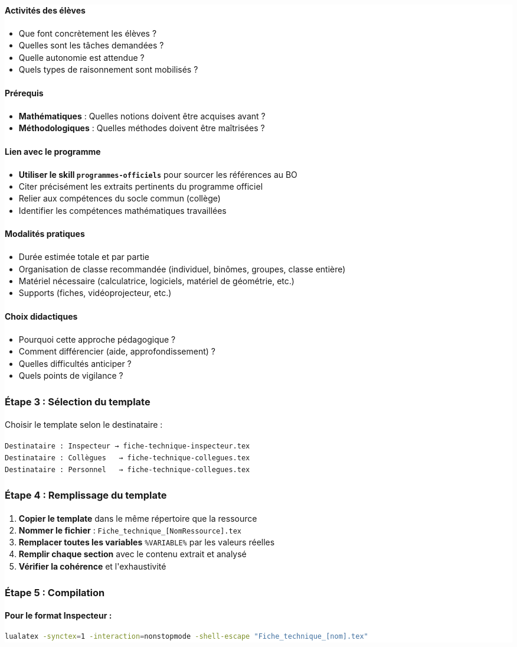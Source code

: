 #### Activités des élèves
- Que font concrètement les élèves ?
- Quelles sont les tâches demandées ?
- Quelle autonomie est attendue ?
- Quels types de raisonnement sont mobilisés ?

#### Prérequis
- **Mathématiques** : Quelles notions doivent être acquises avant ?
- **Méthodologiques** : Quelles méthodes doivent être maîtrisées ?

#### Lien avec le programme
- **Utiliser le skill `programmes-officiels`** pour sourcer les références au BO
- Citer précisément les extraits pertinents du programme officiel
- Relier aux compétences du socle commun (collège)
- Identifier les compétences mathématiques travaillées

#### Modalités pratiques
- Durée estimée totale et par partie
- Organisation de classe recommandée (individuel, binômes, groupes, classe entière)
- Matériel nécessaire (calculatrice, logiciels, matériel de géométrie, etc.)
- Supports (fiches, vidéoprojecteur, etc.)

#### Choix didactiques
- Pourquoi cette approche pédagogique ?
- Comment différencier (aide, approfondissement) ?
- Quelles difficultés anticiper ?
- Quels points de vigilance ?

### Étape 3 : Sélection du template

Choisir le template selon le destinataire :

```
Destinataire : Inspecteur → fiche-technique-inspecteur.tex
Destinataire : Collègues   → fiche-technique-collegues.tex
Destinataire : Personnel   → fiche-technique-collegues.tex
```

### Étape 4 : Remplissage du template

1. **Copier le template** dans le même répertoire que la ressource
2. **Nommer le fichier** : `Fiche_technique_[NomRessource].tex`
3. **Remplacer toutes les variables** `%VARIABLE%` par les valeurs réelles
4. **Remplir chaque section** avec le contenu extrait et analysé
5. **Vérifier la cohérence** et l'exhaustivité

### Étape 5 : Compilation

**Pour le format Inspecteur :**
```bash
lualatex -synctex=1 -interaction=nonstopmode -shell-escape "Fiche_technique_[nom].tex"
```
